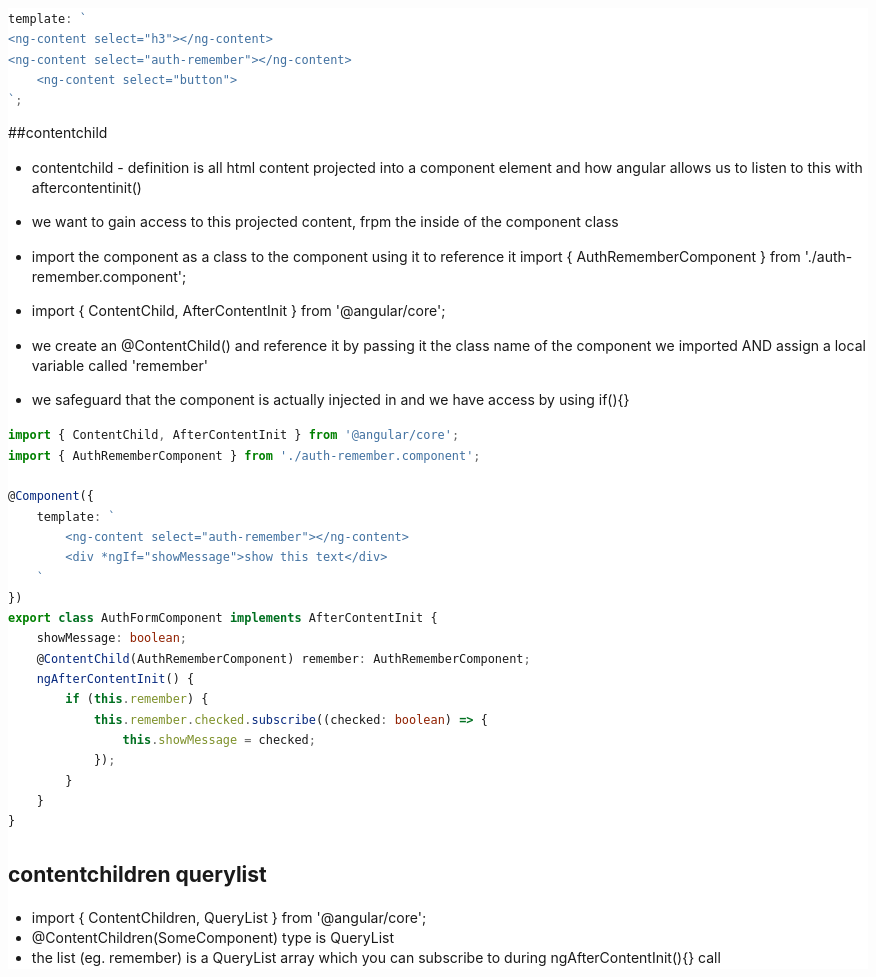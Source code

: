 

```ts
template: `
<ng-content select="h3"></ng-content>
<ng-content select="auth-remember"></ng-content>
	<ng-content select="button">
`;
```

##contentchild

- contentchild - definition is all html content projected into a component element and how angular allows us to listen to this with aftercontentinit()

- we want to gain access to this projected content, frpm the inside of the component class

* import the component as a class to the component using it to reference it import { AuthRememberComponent } from './auth-remember.component';
* import { ContentChild, AfterContentInit } from '@angular/core';

* we create an @ContentChild() and reference it by passing it the class name of the component we imported AND assign a local variable called 'remember'
* we safeguard that the component is actually injected in and we have access by using if(){}
  

```ts
import { ContentChild, AfterContentInit } from '@angular/core';
import { AuthRememberComponent } from './auth-remember.component';

@Component({
	template: `
		<ng-content select="auth-remember"></ng-content>
		<div *ngIf="showMessage">show this text</div>
	`
})
export class AuthFormComponent implements AfterContentInit {
	showMessage: boolean;
	@ContentChild(AuthRememberComponent) remember: AuthRememberComponent;
	ngAfterContentInit() {
		if (this.remember) {
			this.remember.checked.subscribe((checked: boolean) => {
				this.showMessage = checked;
			});
		}
	}
}
```

## contentchildren querylist

- import { ContentChildren, QueryList } from '@angular/core';
- @ContentChildren(SomeComponent) type is QueryList<SomeComponent>
- the list (eg. remember) is a QueryList array which you can subscribe to during ngAfterContentInit(){} call
